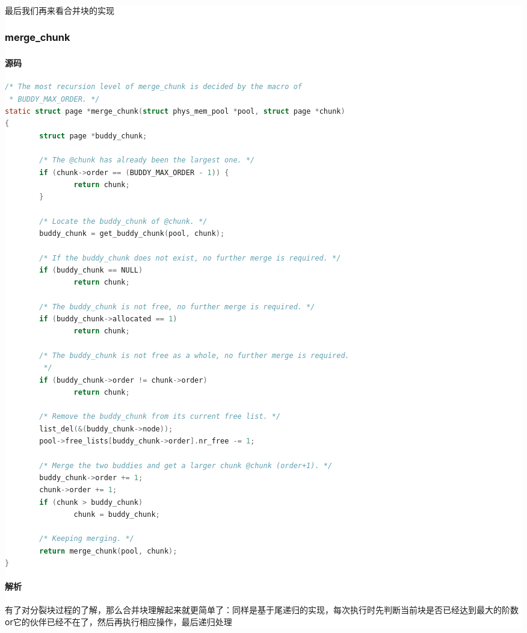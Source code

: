 最后我们再来看合并块的实现

### merge_chunk

#### 源码

```c
/* The most recursion level of merge_chunk is decided by the macro of
 * BUDDY_MAX_ORDER. */
static struct page *merge_chunk(struct phys_mem_pool *pool, struct page *chunk)
{
        struct page *buddy_chunk;

        /* The @chunk has already been the largest one. */
        if (chunk->order == (BUDDY_MAX_ORDER - 1)) {
                return chunk;
        }

        /* Locate the buddy_chunk of @chunk. */
        buddy_chunk = get_buddy_chunk(pool, chunk);

        /* If the buddy_chunk does not exist, no further merge is required. */
        if (buddy_chunk == NULL)
                return chunk;

        /* The buddy_chunk is not free, no further merge is required. */
        if (buddy_chunk->allocated == 1)
                return chunk;

        /* The buddy_chunk is not free as a whole, no further merge is required.
         */
        if (buddy_chunk->order != chunk->order)
                return chunk;

        /* Remove the buddy_chunk from its current free list. */
        list_del(&(buddy_chunk->node));
        pool->free_lists[buddy_chunk->order].nr_free -= 1;

        /* Merge the two buddies and get a larger chunk @chunk (order+1). */
        buddy_chunk->order += 1;
        chunk->order += 1;
        if (chunk > buddy_chunk)
                chunk = buddy_chunk;

        /* Keeping merging. */
        return merge_chunk(pool, chunk);
}
```

#### 解析

有了对分裂块过程的了解，那么合并块理解起来就更简单了：同样是基于尾递归的实现，每次执行时先判断当前块是否已经达到最大的阶数or它的伙伴已经不在了，然后再执行相应操作，最后递归处理
